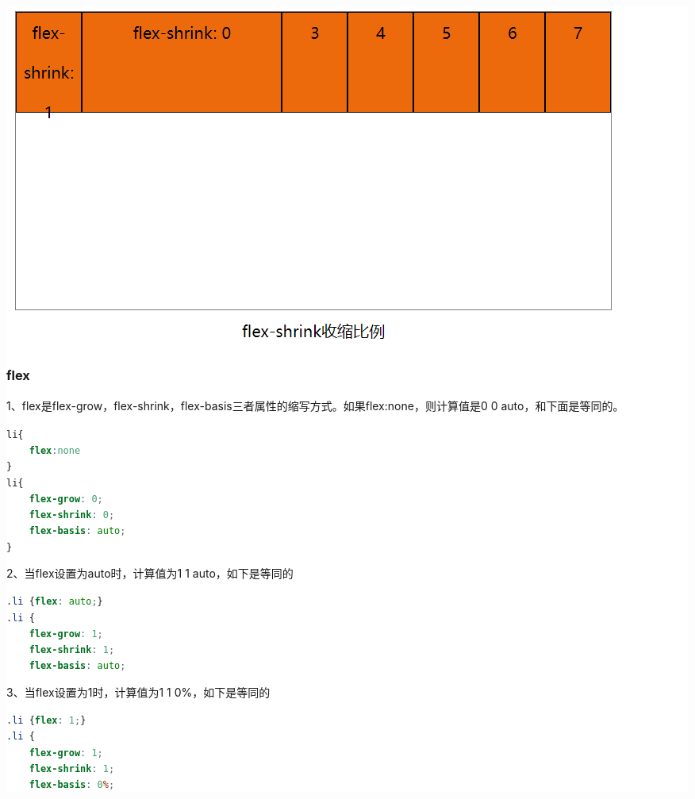 ![flex-shrink](../../media/flex-shrink.png)

### flex

1、flex是flex-grow，flex-shrink，flex-basis三者属性的缩写方式。如果flex:none，则计算值是0 0 auto，和下面是等同的。

```css
li{
	flex:none
}
li{
	flex-grow: 0;
	flex-shrink: 0;
	flex-basis: auto;
}
```

2、当flex设置为auto时，计算值为1 1 auto，如下是等同的

```css
.li {flex: auto;}
.li {
    flex-grow: 1;
    flex-shrink: 1;
    flex-basis: auto;
```

3、当flex设置为1时，计算值为1 1 0%，如下是等同的

```css
.li {flex: 1;}
.li {
    flex-grow: 1;
    flex-shrink: 1;
    flex-basis: 0%;
```
